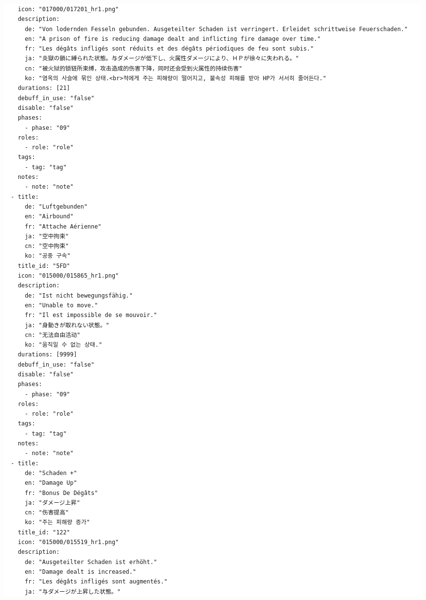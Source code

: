        icon: "017000/017201_hr1.png"
        description:
          de: "Von lodernden Fesseln gebunden. Ausgeteilter Schaden ist verringert. Erleidet schrittweise Feuerschaden."
          en: "A prison of fire is reducing damage dealt and inflicting fire damage over time."
          fr: "Les dégâts infligés sont réduits et des dégâts périodiques de feu sont subis."
          ja: "炎獄の鎖に縛られた状態。与ダメージが低下し、火属性ダメージにより、ＨＰが徐々に失われる。"
          cn: "被火狱的锁链所束缚，攻击造成的伤害下降，同时还会受到火属性的持续伤害"
          ko: "염옥의 사슬에 묶인 상태.<br>적에게 주는 피해량이 떨어지고, 불속성 피해를 받아 HP가 서서히 줄어든다."
        durations: [21]
        debuff_in_use: "false"
        disable: "false"
        phases:
          - phase: "09"
        roles:
          - role: "role"
        tags:
          - tag: "tag"
        notes:
          - note: "note"
      - title:
          de: "Luftgebunden"
          en: "Airbound"
          fr: "Attache Aérienne"
          ja: "空中拘束"
          cn: "空中拘束"
          ko: "공중 구속"
        title_id: "5FD"
        icon: "015000/015865_hr1.png"
        description:
          de: "Ist nicht bewegungsfähig."
          en: "Unable to move."
          fr: "Il est impossible de se mouvoir."
          ja: "身動きが取れない状態。"
          cn: "无法自由活动"
          ko: "움직일 수 없는 상태."
        durations: [9999]
        debuff_in_use: "false"
        disable: "false"
        phases:
          - phase: "09"
        roles:
          - role: "role"
        tags:
          - tag: "tag"
        notes:
          - note: "note"
      - title:
          de: "Schaden +"
          en: "Damage Up"
          fr: "Bonus De Dégâts"
          ja: "ダメージ上昇"
          cn: "伤害提高"
          ko: "주는 피해량 증가"
        title_id: "122"
        icon: "015000/015519_hr1.png"
        description:
          de: "Ausgeteilter Schaden ist erhöht."
          en: "Damage dealt is increased."
          fr: "Les dégâts infligés sont augmentés."
          ja: "与ダメージが上昇した状態。"

